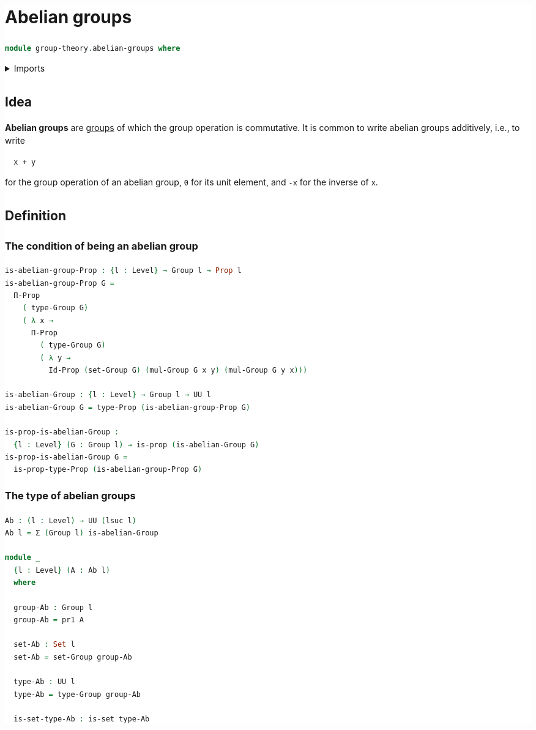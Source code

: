 # Abelian groups

```agda
module group-theory.abelian-groups where
```

<details><summary>Imports</summary></details>

## Idea

**Abelian groups** are [groups](group-theory.groups.md) of which the group
operation is commutative. It is common to write abelian groups additively, i.e.,
to write

```text
  x + y
```

for the group operation of an abelian group, `0` for its unit element, and `-x`
for the inverse of `x`.

## Definition

### The condition of being an abelian group

```agda
is-abelian-group-Prop : {l : Level} → Group l → Prop l
is-abelian-group-Prop G =
  Π-Prop
    ( type-Group G)
    ( λ x →
      Π-Prop
        ( type-Group G)
        ( λ y →
          Id-Prop (set-Group G) (mul-Group G x y) (mul-Group G y x)))

is-abelian-Group : {l : Level} → Group l → UU l
is-abelian-Group G = type-Prop (is-abelian-group-Prop G)

is-prop-is-abelian-Group :
  {l : Level} (G : Group l) → is-prop (is-abelian-Group G)
is-prop-is-abelian-Group G =
  is-prop-type-Prop (is-abelian-group-Prop G)
```

### The type of abelian groups

```agda
Ab : (l : Level) → UU (lsuc l)
Ab l = Σ (Group l) is-abelian-Group

module _
  {l : Level} (A : Ab l)
  where

  group-Ab : Group l
  group-Ab = pr1 A

  set-Ab : Set l
  set-Ab = set-Group group-Ab

  type-Ab : UU l
  type-Ab = type-Group group-Ab

  is-set-type-Ab : is-set type-Ab
```